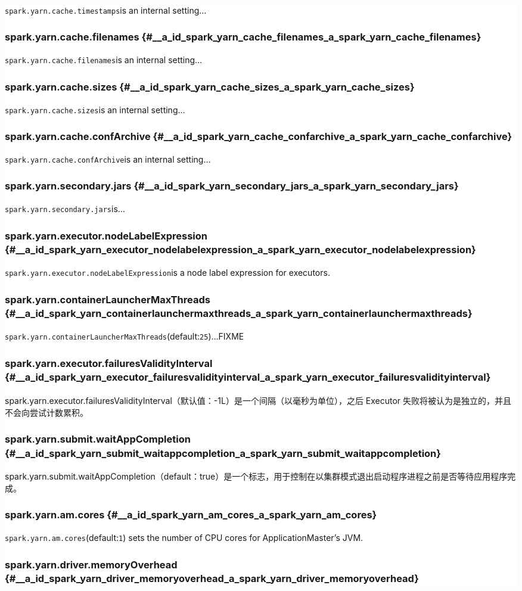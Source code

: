 `spark.yarn.cache.timestamps`is an internal setting…​

### spark.yarn.cache.filenames {#__a_id_spark_yarn_cache_filenames_a_spark_yarn_cache_filenames}

`spark.yarn.cache.filenames`is an internal setting…​

### spark.yarn.cache.sizes {#__a_id_spark_yarn_cache_sizes_a_spark_yarn_cache_sizes}

`spark.yarn.cache.sizes`is an internal setting…​

### spark.yarn.cache.confArchive {#__a_id_spark_yarn_cache_confarchive_a_spark_yarn_cache_confarchive}

`spark.yarn.cache.confArchive`is an internal setting…​

### spark.yarn.secondary.jars {#__a_id_spark_yarn_secondary_jars_a_spark_yarn_secondary_jars}

`spark.yarn.secondary.jars`is…​

### spark.yarn.executor.nodeLabelExpression {#__a_id_spark_yarn_executor_nodelabelexpression_a_spark_yarn_executor_nodelabelexpression}

`spark.yarn.executor.nodeLabelExpression`is a node label expression for executors.

### spark.yarn.containerLauncherMaxThreads {#__a_id_spark_yarn_containerlaunchermaxthreads_a_spark_yarn_containerlaunchermaxthreads}

`spark.yarn.containerLauncherMaxThreads`\(default:`25`\)…​FIXME

### spark.yarn.executor.failuresValidityInterval {#__a_id_spark_yarn_executor_failuresvalidityinterval_a_spark_yarn_executor_failuresvalidityinterval}

spark.yarn.executor.failuresValidityInterval（默认值：-1L）是一个间隔（以毫秒为单位），之后 Executor 失败将被认为是独立的，并且不会向尝试计数累积。

### spark.yarn.submit.waitAppCompletion {#__a_id_spark_yarn_submit_waitappcompletion_a_spark_yarn_submit_waitappcompletion}

spark.yarn.submit.waitAppCompletion（default：true）是一个标志，用于控制在以集群模式退出启动程序进程之前是否等待应用程序完成。

### spark.yarn.am.cores {#__a_id_spark_yarn_am_cores_a_spark_yarn_am_cores}

`spark.yarn.am.cores`\(default:`1`\) sets the number of CPU cores for ApplicationMaster’s JVM.

### spark.yarn.driver.memoryOverhead {#__a_id_spark_yarn_driver_memoryoverhead_a_spark_yarn_driver_memoryoverhead}
